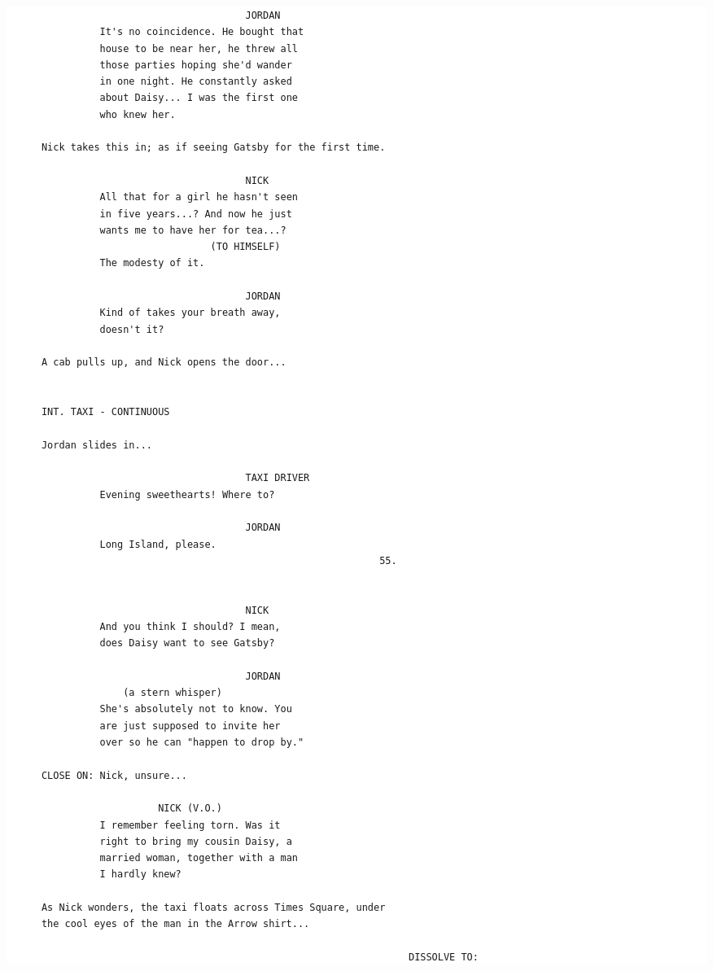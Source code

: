                                              JORDAN
                    It's no coincidence. He bought that
                    house to be near her, he threw all
                    those parties hoping she'd wander
                    in one night. He constantly asked
                    about Daisy... I was the first one
                    who knew her.
                         
          Nick takes this in; as if seeing Gatsby for the first time.
                         
                                             NICK
                    All that for a girl he hasn't seen
                    in five years...? And now he just
                    wants me to have her for tea...?
                                       (TO HIMSELF)
                    The modesty of it.
                         
                                             JORDAN
                    Kind of takes your breath away,
                    doesn't it?
                         
          A cab pulls up, and Nick opens the door...
                         
                         
          INT. TAXI - CONTINUOUS
                         
          Jordan slides in...
                         
                                             TAXI DRIVER
                    Evening sweethearts! Where to?
                         
                                             JORDAN
                    Long Island, please.
                                                                    55.
                         
                         
                                             NICK
                    And you think I should? I mean,
                    does Daisy want to see Gatsby?
                         
                                             JORDAN
                        (a stern whisper)
                    She's absolutely not to know. You
                    are just supposed to invite her
                    over so he can "happen to drop by."
                         
          CLOSE ON: Nick, unsure...
                         
                              NICK (V.O.)
                    I remember feeling torn. Was it
                    right to bring my cousin Daisy, a
                    married woman, together with a man
                    I hardly knew?
                         
          As Nick wonders, the taxi floats across Times Square, under
          the cool eyes of the man in the Arrow shirt...
                         
                                                                         DISSOLVE TO:
                         